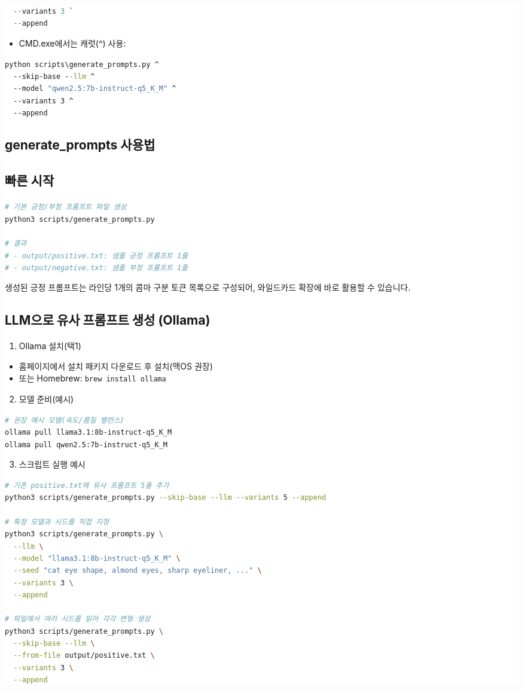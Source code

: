```powershell
  --variants 3 `
  --append
```
  - CMD.exe에서는 캐럿(^) 사용:
```cmd
python scripts\generate_prompts.py ^
  --skip-base --llm ^
  --model "qwen2.5:7b-instruct-q5_K_M" ^
  --variants 3 ^
  --append
```

## generate_prompts 사용법

## 빠른 시작
```bash
# 기본 긍정/부정 프롬프트 파일 생성
python3 scripts/generate_prompts.py

# 결과
# - output/positive.txt: 샘플 긍정 프롬프트 1줄
# - output/negative.txt: 샘플 부정 프롬프트 1줄
```

생성된 긍정 프롬프트는 라인당 1개의 콤마 구분 토큰 목록으로 구성되어, 와일드카드 확장에 바로 활용할 수 있습니다.

## LLM으로 유사 프롬프트 생성 (Ollama)
1) Ollama 설치(택1)
- 홈페이지에서 설치 패키지 다운로드 후 설치(맥OS 권장)
- 또는 Homebrew: `brew install ollama`

2) 모델 준비(예시)
```bash
# 권장 예시 모델(속도/품질 밸런스)
ollama pull llama3.1:8b-instruct-q5_K_M
ollama pull qwen2.5:7b-instruct-q5_K_M
```

3) 스크립트 실행 예시
```bash
# 기존 positive.txt에 유사 프롬프트 5줄 추가
python3 scripts/generate_prompts.py --skip-base --llm --variants 5 --append

# 특정 모델과 시드를 직접 지정
python3 scripts/generate_prompts.py \
  --llm \
  --model "llama3.1:8b-instruct-q5_K_M" \
  --seed "cat eye shape, almond eyes, sharp eyeliner, ..." \
  --variants 3 \
  --append

# 파일에서 여러 시드를 읽어 각각 변형 생성
python3 scripts/generate_prompts.py \
  --skip-base --llm \
  --from-file output/positive.txt \
  --variants 3 \
  --append
```
